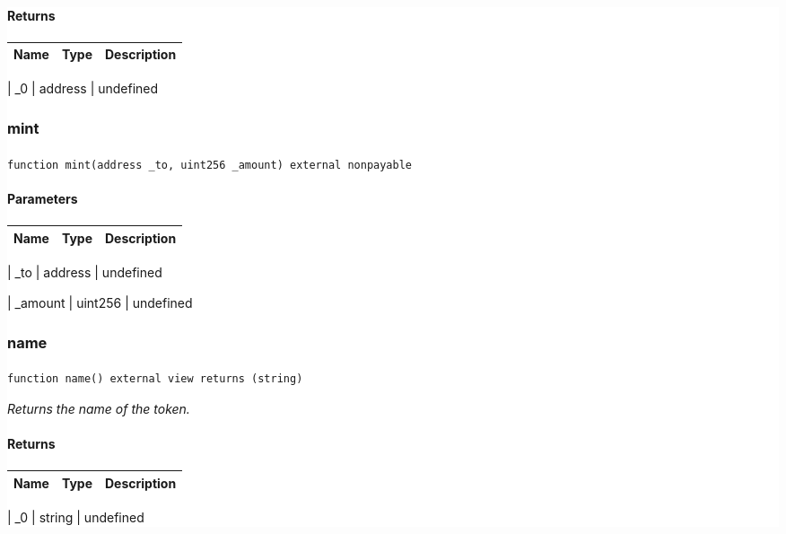 
#### Returns

| Name | Type | Description |
|---|---|---|

| _0 | address | undefined





### mint


```solidity
function mint(address _to, uint256 _amount) external nonpayable

```








#### Parameters

| Name | Type | Description |
|---|---|---|

| _to | address | undefined


| _amount | uint256 | undefined






### name


```solidity
function name() external view returns (string)

```




*Returns the name of the token.*





#### Returns

| Name | Type | Description |
|---|---|---|

| _0 | string | undefined
